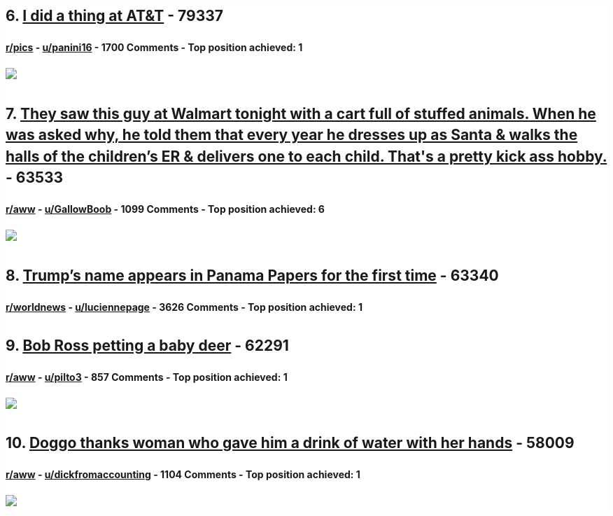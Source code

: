 ## 6. [I did a thing at AT&amp;T](http://reddit.com/r/pics/comments/7fbf75/i_did_a_thing_at_att/) - 79337
#### [r/pics](http://reddit.com/r/pics) - [u/panini16](http://reddit.com/u/panini16) - 1700 Comments - Top position achieved: 1

<a href="https://i.redd.it/l4ta3b3eh0001.jpg"><img src="https://a.thumbs.redditmedia.com/PTQJvPRN6vvZfusH72Q7UpvjDfrc2cjnznRBMfMuWO0.jpg"></img></a>

## 7. [They saw this guy at Walmart tonight with a cart full of stuffed animals. When he was asked why, he told them that every year he dresses up as Santa &amp; walks the halls of the children’s ER &amp; delivers one to each child. That's a pretty kick ass hobby.](http://reddit.com/r/aww/comments/7f8iz3/they_saw_this_guy_at_walmart_tonight_with_a_cart/) - 63533
#### [r/aww](http://reddit.com/r/aww) - [u/GallowBoob](http://reddit.com/u/GallowBoob) - 1099 Comments - Top position achieved: 6

<a href="https://i.redd.it/sok2i6b1ayzz.jpg"><img src="https://b.thumbs.redditmedia.com/lJBXH6vscgpk20C7TwOFA6K6BkvSS9wOyQmQfcN5aKs.jpg"></img></a>

## 8. [Trump’s name appears in Panama Papers for the first time](http://reddit.com/r/worldnews/comments/7faxm6/trumps_name_appears_in_panama_papers_for_the/) - 63340
#### [r/worldnews](http://reddit.com/r/worldnews) - [u/luciennepage](http://reddit.com/u/luciennepage) - 3626 Comments - Top position achieved: 1

## 9. [Bob Ross petting a baby deer](http://reddit.com/r/aww/comments/7f7v94/bob_ross_petting_a_baby_deer/) - 62291
#### [r/aww](http://reddit.com/r/aww) - [u/pilto3](http://reddit.com/u/pilto3) - 857 Comments - Top position achieved: 1

<a href="https://gfycat.com/FlawedOrnateCurlew"><img src="https://b.thumbs.redditmedia.com/v6aiE_-xNflEWFiUjmccc4ZYcbNRL9RuHdYd8551qfU.jpg"></img></a>

## 10. [Doggo thanks woman who gave him a drink of water with her hands](http://reddit.com/r/aww/comments/7f4zy0/doggo_thanks_woman_who_gave_him_a_drink_of_water/) - 58009
#### [r/aww](http://reddit.com/r/aww) - [u/dickfromaccounting](http://reddit.com/u/dickfromaccounting) - 1104 Comments - Top position achieved: 1

<a href="https://i.imgur.com/ktBhOye.gifv"><img src="https://b.thumbs.redditmedia.com/v6EbvKO0BR1K7NXtMHqb37rjh-_3s4JEWxs3edD9hPg.jpg"></img></a>
